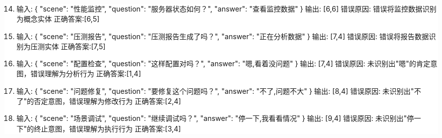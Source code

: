 14. 输入:
{
"scene": "性能监控",
"question": "服务器状态如何？",
"answer": "查看监控数据"
}
输出:
[6,6]
错误原因: 错误将监控数据识别为概念实体
正确答案:[6,5]

15. 输入:
{
"scene": "压测报告",
"question": "压测报告生成了吗？",
"answer": "正在分析数据"
}
输出:
[7,4]
错误原因: 错误将报告数据识别为压测实体
正确答案:[7,5]

16. 输入:
{
"scene": "配置检查",
"question": "这样配置对吗？",
"answer": "嗯,看着没问题"
}
输出:
[7,4]
错误原因: 未识别出"嗯"的肯定意图，错误理解为分析行为
正确答案:[1,4]

17. 输入:
{
"scene": "问题修复",
"question": "要修复这个问题吗？",
"answer": "不了,问题不大"
}
输出:
[8,4]
错误原因: 未识别出"不了"的否定意图，错误理解为修改行为
正确答案:[2,4]

18. 输入:
{
"scene": "场景调试",
"question": "继续调试吗？",
"answer": "停一下,我看看情况"
}
输出:
[9,4]
错误原因: 未识别出"停一下"的终止意图，错误理解为执行行为
正确答案:[3,4]
